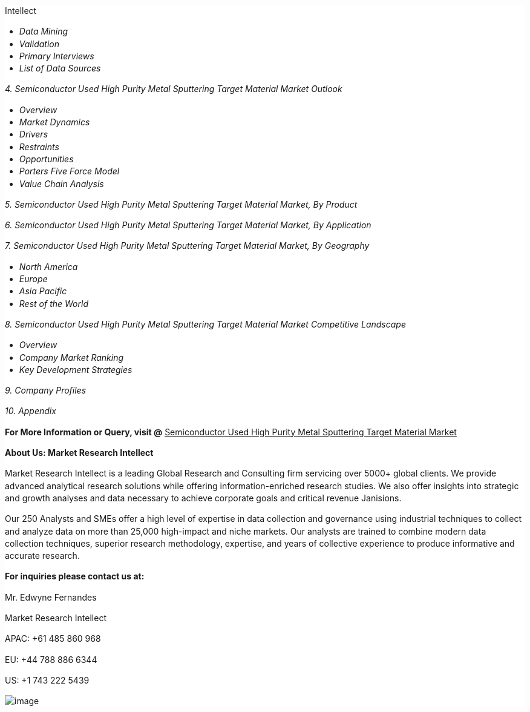 Intellect</span></em></p><ul><li><em><span class="">Data Mining</span></em></li><li><em><span class="">Validation</span></em></li><li><em><span class="">Primary Interviews</span></em></li><li><em><span class="">List of Data Sources</span></em></li></ul><p><em><span class="font-[700]">4. Semiconductor Used High Purity Metal Sputtering Target Material Market Outlook</span></em></p><ul><li><em><span class="">Overview</span></em></li><li><em><span class="">Market Dynamics</span></em></li><li><em><span class="">Drivers</span></em></li><li><em><span class="">Restraints</span></em></li><li><em><span class="">Opportunities</span></em></li><li><em><span class="">Porters Five Force Model</span></em></li><li><em><span class="">Value Chain Analysis</span></em></li></ul><p><em><span class="font-[700]">5. Semiconductor Used High Purity Metal Sputtering Target Material Market, By Product</span></em></p><p><em><span class="font-[700]">6. Semiconductor Used High Purity Metal Sputtering Target Material Market, By Application</span></em></p><p><em><span class="font-[700]">7. Semiconductor Used High Purity Metal Sputtering Target Material Market, By Geography</span></em></p><ul><li><em><span class="">North America</span></em></li><li><em><span class="">Europe</span></em></li><li><em><span class="">Asia Pacific</span></em></li><li><em><span class="">Rest of the World</span></em></li></ul><p><em><span class="font-[700]">8. Semiconductor Used High Purity Metal Sputtering Target Material Market Competitive Landscape</span></em></p><ul><li><em><span class="">Overview</span></em></li><li><em><span class="">Company Market Ranking</span></em></li><li><em><span class="">Key Development Strategies</span></em></li></ul><p><em><span class="font-[700]">9. Company Profiles</span></em></p><p><em><span class="font-[700]">10. Appendix</span></em></p><p><span class="font-[700]"><strong>For More Information or Query, visit&nbsp;@</strong>&nbsp;</span><span class="font-[700]"><a href="https://www.marketresearchintellect.com/product/global-semiconductor-used-high-purity-metal-sputtering-target-material-market/?utm_source=Linkedin&utm_medium=017" target="_blank" data-tracking-control-name="article-ssr-frontend-pulse_little-text-block" data-tracking-will-navigate="" data-test-link="">Semiconductor Used High Purity Metal Sputtering Target Material Market</a></span></p><p><strong><span class="font-[700]">About Us: Market Research Intellect</span></strong></p><p><span class="">Market Research Intellect is a leading Global Research and Consulting firm servicing over 5000+ global clients. We provide advanced analytical research solutions while offering information-enriched research studies.&nbsp;</span>We also offer insights into strategic and growth analyses and data necessary to achieve corporate goals and critical revenue Janisions.</p><p><span class="">Our 250 Analysts and SMEs offer a high level of expertise in data collection and governance using industrial techniques to collect and analyze data on more than 25,000 high-impact and niche markets. Our analysts are trained to combine modern data collection techniques, superior research methodology, expertise, and years of collective experience to produce informative and accurate research.</span></p><p><strong>For inquiries please contact us at:</strong></p><p>Mr. Edwyne Fernandes</p><p>Market Research Intellect</p><p>APAC: +61 485 860 968</p><p>EU: +44 788 886 6344</p><p>US: +1 743 222 5439</p>
![image](https://github.com/user-attachments/assets/4dbc6c1a-78e4-4ef3-86bb-b037020b3803)
